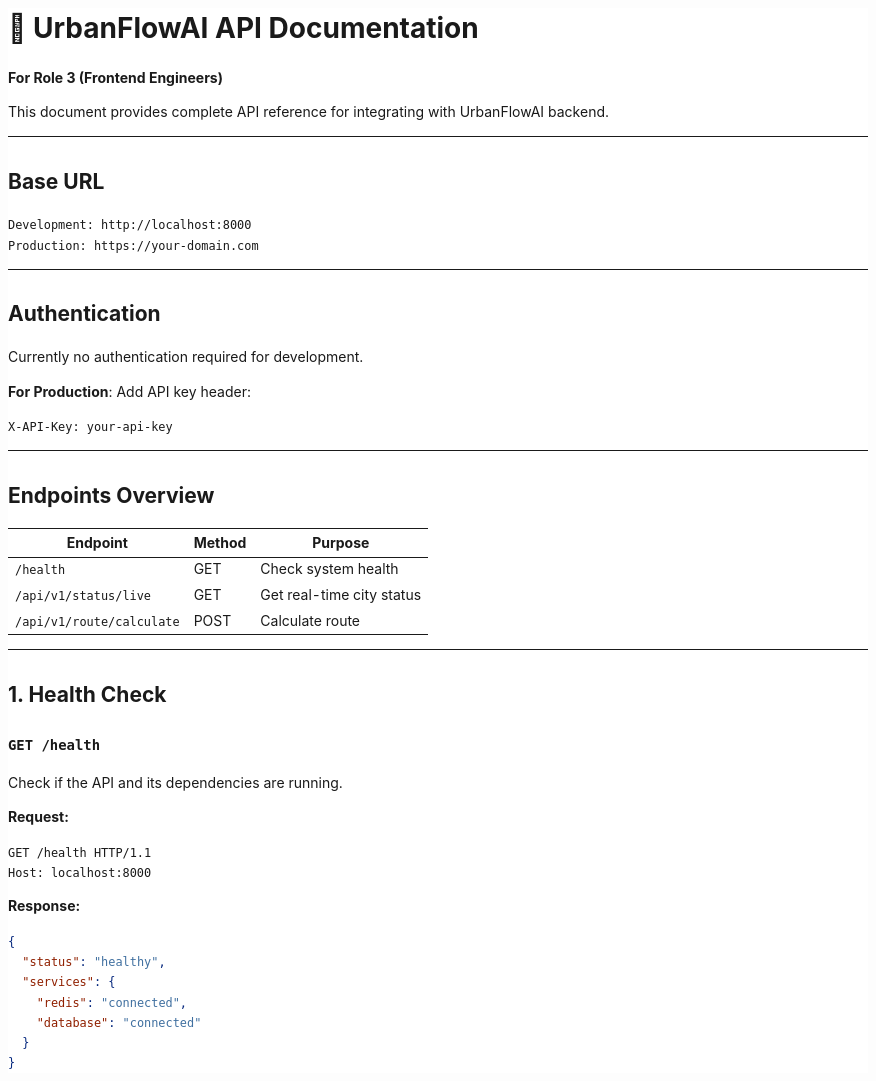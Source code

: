 # 📡 UrbanFlowAI API Documentation

**For Role 3 (Frontend Engineers)**

This document provides complete API reference for integrating with UrbanFlowAI backend.

---

## Base URL

```
Development: http://localhost:8000
Production: https://your-domain.com
```

---

## Authentication

Currently no authentication required for development.

**For Production**: Add API key header:
```
X-API-Key: your-api-key
```

---

## Endpoints Overview

| Endpoint | Method | Purpose |
|----------|--------|---------|
| `/health` | GET | Check system health |
| `/api/v1/status/live` | GET | Get real-time city status |
| `/api/v1/route/calculate` | POST | Calculate route |

---

## 1. Health Check

### `GET /health`

Check if the API and its dependencies are running.

**Request:**
```http
GET /health HTTP/1.1
Host: localhost:8000
```

**Response:**
```json
{
  "status": "healthy",
  "services": {
    "redis": "connected",
    "database": "connected"
  }
}
```

